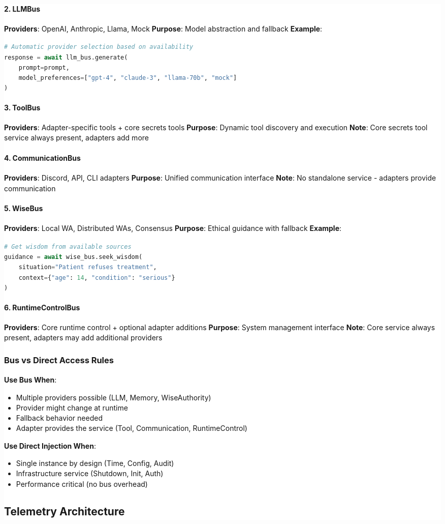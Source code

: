#### 2. LLMBus
**Providers**: OpenAI, Anthropic, Llama, Mock
**Purpose**: Model abstraction and fallback
**Example**:
```python
# Automatic provider selection based on availability
response = await llm_bus.generate(
    prompt=prompt,
    model_preferences=["gpt-4", "claude-3", "llama-70b", "mock"]
)
```

#### 3. ToolBus
**Providers**: Adapter-specific tools + core secrets tools
**Purpose**: Dynamic tool discovery and execution
**Note**: Core secrets tool service always present, adapters add more

#### 4. CommunicationBus
**Providers**: Discord, API, CLI adapters
**Purpose**: Unified communication interface
**Note**: No standalone service - adapters provide communication

#### 5. WiseBus
**Providers**: Local WA, Distributed WAs, Consensus
**Purpose**: Ethical guidance with fallback
**Example**:
```python
# Get wisdom from available sources
guidance = await wise_bus.seek_wisdom(
    situation="Patient refuses treatment",
    context={"age": 14, "condition": "serious"}
)
```

#### 6. RuntimeControlBus
**Providers**: Core runtime control + optional adapter additions
**Purpose**: System management interface
**Note**: Core service always present, adapters may add additional providers

### Bus vs Direct Access Rules

**Use Bus When**:
- Multiple providers possible (LLM, Memory, WiseAuthority)
- Provider might change at runtime
- Fallback behavior needed
- Adapter provides the service (Tool, Communication, RuntimeControl)

**Use Direct Injection When**:
- Single instance by design (Time, Config, Audit)
- Infrastructure service (Shutdown, Init, Auth)
- Performance critical (no bus overhead)

## Telemetry Architecture
